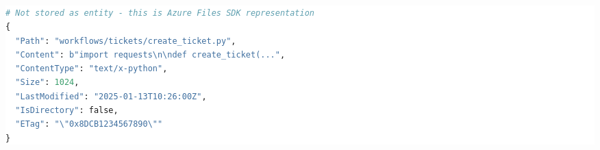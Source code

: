 ```python
# Not stored as entity - this is Azure Files SDK representation
{
  "Path": "workflows/tickets/create_ticket.py",
  "Content": b"import requests\n\ndef create_ticket(...",
  "ContentType": "text/x-python",
  "Size": 1024,
  "LastModified": "2025-01-13T10:26:00Z",
  "IsDirectory": false,
  "ETag": "\"0x8DCB1234567890\""
}
```
